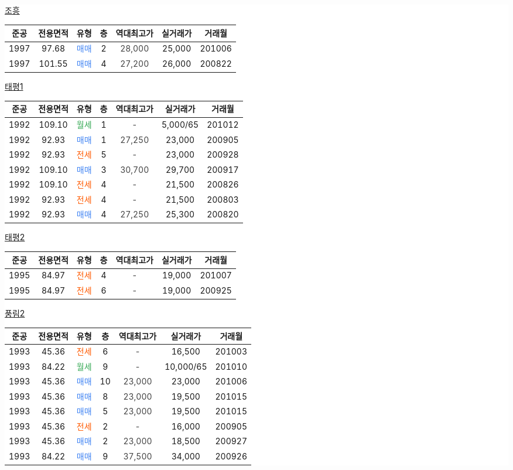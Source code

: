 
<script async src="//pagead2.googlesyndication.com/pagead/js/adsbygoogle.js"></script>

<ins class="adsbygoogle"
     style="display:block"
     data-ad-client="ca-pub-2446590836940007"
     data-ad-slot="1659523306"
     data-ad-format="auto"
     data-full-width-responsive="true"></ins>
<script>
(adsbygoogle = window.adsbygoogle || []).push({});
</script>


[조흥](https://search.naver.com/search.naver?query=%EC%9D%B8%EC%B2%9C%EA%B4%91%EC%97%AD%EC%8B%9C+%EC%97%B0%EC%88%98%EA%B5%AC+%EB%8F%99%EC%B6%98%EB%8F%99+%EC%A1%B0%ED%9D%A5)

|준공|전용면적|유형|층|역대최고가|실거래가|거래월|
|:---:|:---:|:---:|:---:|:---:|:---:|:---:|
|1997|97.68|<span style="color:#4285f3">매매</span>|2|<span style="color:#444444">28,000</span>|25,000|201006|
|1997|101.55|<span style="color:#4285f3">매매</span>|4|<span style="color:#444444">27,200</span>|26,000|200822|

[태평1](https://search.naver.com/search.naver?query=%EC%9D%B8%EC%B2%9C%EA%B4%91%EC%97%AD%EC%8B%9C+%EC%97%B0%EC%88%98%EA%B5%AC+%EB%8F%99%EC%B6%98%EB%8F%99+%ED%83%9C%ED%8F%891)

|준공|전용면적|유형|층|역대최고가|실거래가|거래월|
|:---:|:---:|:---:|:---:|:---:|:---:|:---:|
|1992|109.10|<span style="color:#34a853">월세</span>|1|<span style="color:#444444">-</span>|5,000/65|201012|
|1992|92.93|<span style="color:#4285f3">매매</span>|1|<span style="color:#444444">27,250</span>|23,000|200905|
|1992|92.93|<span style="color:#ff5a00">전세</span>|5|<span style="color:#444444">-</span>|23,000|200928|
|1992|109.10|<span style="color:#4285f3">매매</span>|3|<span style="color:#444444">30,700</span>|29,700|200917|
|1992|109.10|<span style="color:#ff5a00">전세</span>|4|<span style="color:#444444">-</span>|21,500|200826|
|1992|92.93|<span style="color:#ff5a00">전세</span>|4|<span style="color:#444444">-</span>|21,500|200803|
|1992|92.93|<span style="color:#4285f3">매매</span>|4|<span style="color:#444444">27,250</span>|25,300|200820|

[태평2](https://search.naver.com/search.naver?query=%EC%9D%B8%EC%B2%9C%EA%B4%91%EC%97%AD%EC%8B%9C+%EC%97%B0%EC%88%98%EA%B5%AC+%EB%8F%99%EC%B6%98%EB%8F%99+%ED%83%9C%ED%8F%892)

|준공|전용면적|유형|층|역대최고가|실거래가|거래월|
|:---:|:---:|:---:|:---:|:---:|:---:|:---:|
|1995|84.97|<span style="color:#ff5a00">전세</span>|4|<span style="color:#444444">-</span>|19,000|201007|
|1995|84.97|<span style="color:#ff5a00">전세</span>|6|<span style="color:#444444">-</span>|19,000|200925|

[풍림2](https://search.naver.com/search.naver?query=%EC%9D%B8%EC%B2%9C%EA%B4%91%EC%97%AD%EC%8B%9C+%EC%97%B0%EC%88%98%EA%B5%AC+%EB%8F%99%EC%B6%98%EB%8F%99+%ED%92%8D%EB%A6%BC2)

|준공|전용면적|유형|층|역대최고가|실거래가|거래월|
|:---:|:---:|:---:|:---:|:---:|:---:|:---:|
|1993|45.36|<span style="color:#ff5a00">전세</span>|6|<span style="color:#444444">-</span>|16,500|201003|
|1993|84.22|<span style="color:#34a853">월세</span>|9|<span style="color:#444444">-</span>|10,000/65|201010|
|1993|45.36|<span style="color:#4285f3">매매</span>|10|<span style="color:#444444">23,000</span>|23,000|201006|
|1993|45.36|<span style="color:#4285f3">매매</span>|8|<span style="color:#444444">23,000</span>|19,500|201015|
|1993|45.36|<span style="color:#4285f3">매매</span>|5|<span style="color:#444444">23,000</span>|19,500|201015|
|1993|45.36|<span style="color:#ff5a00">전세</span>|2|<span style="color:#444444">-</span>|16,000|200905|
|1993|45.36|<span style="color:#4285f3">매매</span>|2|<span style="color:#444444">23,000</span>|18,500|200927|
|1993|84.22|<span style="color:#4285f3">매매</span>|9|<span style="color:#444444">37,500</span>|34,000|200926|